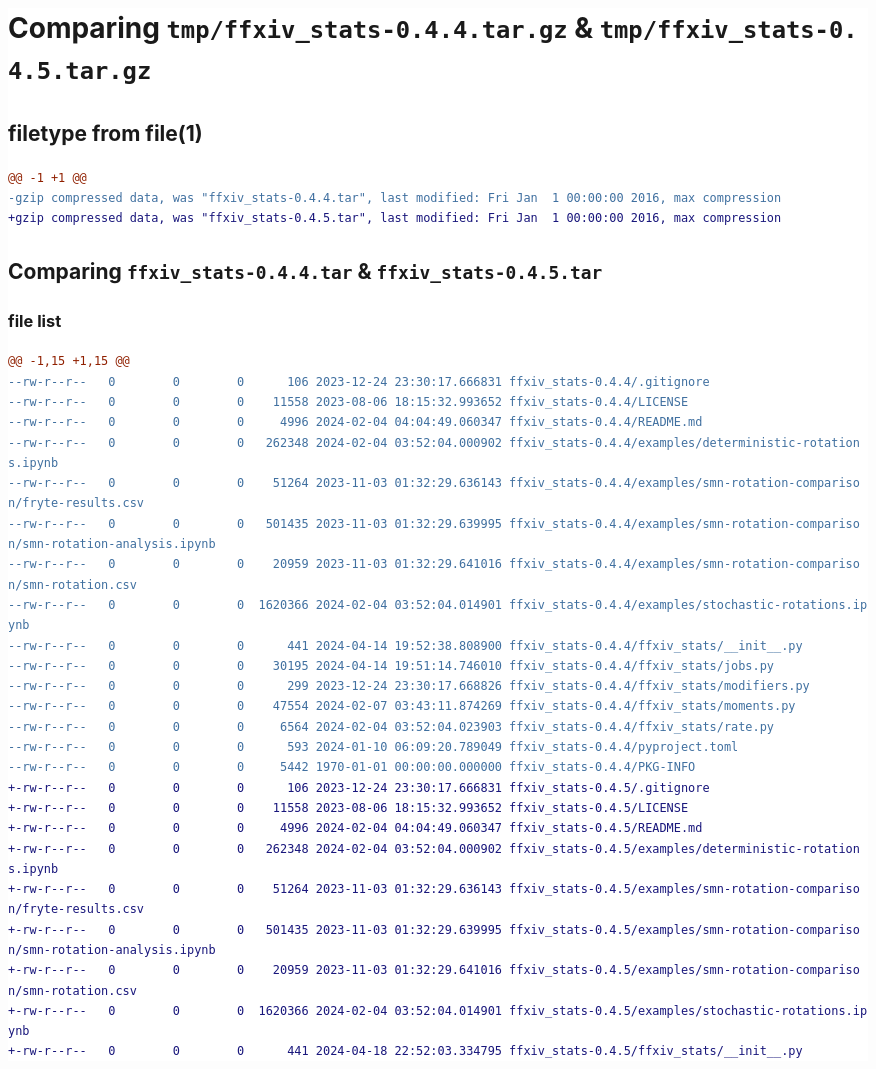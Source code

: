 # Comparing `tmp/ffxiv_stats-0.4.4.tar.gz` & `tmp/ffxiv_stats-0.4.5.tar.gz`

## filetype from file(1)

```diff
@@ -1 +1 @@
-gzip compressed data, was "ffxiv_stats-0.4.4.tar", last modified: Fri Jan  1 00:00:00 2016, max compression
+gzip compressed data, was "ffxiv_stats-0.4.5.tar", last modified: Fri Jan  1 00:00:00 2016, max compression
```

## Comparing `ffxiv_stats-0.4.4.tar` & `ffxiv_stats-0.4.5.tar`

### file list

```diff
@@ -1,15 +1,15 @@
--rw-r--r--   0        0        0      106 2023-12-24 23:30:17.666831 ffxiv_stats-0.4.4/.gitignore
--rw-r--r--   0        0        0    11558 2023-08-06 18:15:32.993652 ffxiv_stats-0.4.4/LICENSE
--rw-r--r--   0        0        0     4996 2024-02-04 04:04:49.060347 ffxiv_stats-0.4.4/README.md
--rw-r--r--   0        0        0   262348 2024-02-04 03:52:04.000902 ffxiv_stats-0.4.4/examples/deterministic-rotations.ipynb
--rw-r--r--   0        0        0    51264 2023-11-03 01:32:29.636143 ffxiv_stats-0.4.4/examples/smn-rotation-comparison/fryte-results.csv
--rw-r--r--   0        0        0   501435 2023-11-03 01:32:29.639995 ffxiv_stats-0.4.4/examples/smn-rotation-comparison/smn-rotation-analysis.ipynb
--rw-r--r--   0        0        0    20959 2023-11-03 01:32:29.641016 ffxiv_stats-0.4.4/examples/smn-rotation-comparison/smn-rotation.csv
--rw-r--r--   0        0        0  1620366 2024-02-04 03:52:04.014901 ffxiv_stats-0.4.4/examples/stochastic-rotations.ipynb
--rw-r--r--   0        0        0      441 2024-04-14 19:52:38.808900 ffxiv_stats-0.4.4/ffxiv_stats/__init__.py
--rw-r--r--   0        0        0    30195 2024-04-14 19:51:14.746010 ffxiv_stats-0.4.4/ffxiv_stats/jobs.py
--rw-r--r--   0        0        0      299 2023-12-24 23:30:17.668826 ffxiv_stats-0.4.4/ffxiv_stats/modifiers.py
--rw-r--r--   0        0        0    47554 2024-02-07 03:43:11.874269 ffxiv_stats-0.4.4/ffxiv_stats/moments.py
--rw-r--r--   0        0        0     6564 2024-02-04 03:52:04.023903 ffxiv_stats-0.4.4/ffxiv_stats/rate.py
--rw-r--r--   0        0        0      593 2024-01-10 06:09:20.789049 ffxiv_stats-0.4.4/pyproject.toml
--rw-r--r--   0        0        0     5442 1970-01-01 00:00:00.000000 ffxiv_stats-0.4.4/PKG-INFO
+-rw-r--r--   0        0        0      106 2023-12-24 23:30:17.666831 ffxiv_stats-0.4.5/.gitignore
+-rw-r--r--   0        0        0    11558 2023-08-06 18:15:32.993652 ffxiv_stats-0.4.5/LICENSE
+-rw-r--r--   0        0        0     4996 2024-02-04 04:04:49.060347 ffxiv_stats-0.4.5/README.md
+-rw-r--r--   0        0        0   262348 2024-02-04 03:52:04.000902 ffxiv_stats-0.4.5/examples/deterministic-rotations.ipynb
+-rw-r--r--   0        0        0    51264 2023-11-03 01:32:29.636143 ffxiv_stats-0.4.5/examples/smn-rotation-comparison/fryte-results.csv
+-rw-r--r--   0        0        0   501435 2023-11-03 01:32:29.639995 ffxiv_stats-0.4.5/examples/smn-rotation-comparison/smn-rotation-analysis.ipynb
+-rw-r--r--   0        0        0    20959 2023-11-03 01:32:29.641016 ffxiv_stats-0.4.5/examples/smn-rotation-comparison/smn-rotation.csv
+-rw-r--r--   0        0        0  1620366 2024-02-04 03:52:04.014901 ffxiv_stats-0.4.5/examples/stochastic-rotations.ipynb
+-rw-r--r--   0        0        0      441 2024-04-18 22:52:03.334795 ffxiv_stats-0.4.5/ffxiv_stats/__init__.py
```